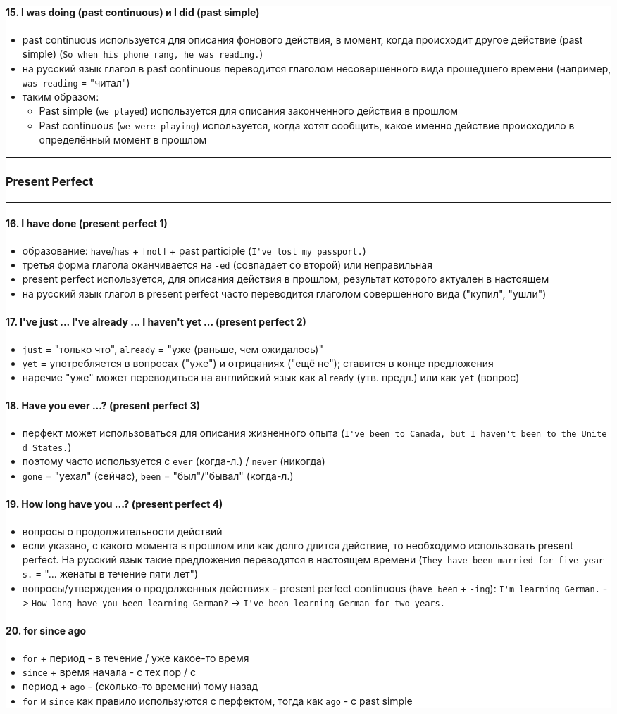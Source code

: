 #### 15. I was doing (past continuous) и I did (past simple)
- past continuous используется для описания фонового действия, в момент, когда происходит другое действие (past simple) (`So when his phone rang, he was reading.`)
- на русский язык глагол в past continuous переводится глаголом несовершенного вида прошедшего времени (например, `was reading` = "читал")
- таким образом:
  * Past simple (`we played`) используется для описания законченного действия в прошлом
  * Past continuous (`we were playing`) используется, когда хотят сообщить, какое именно действие происходило в определённый момент в прошлом

---

### Present Perfect

---

#### 16. I have done (present perfect 1)
- образование: `have`/`has` + `[not]` + past participle (`I've lost my passport.`)
- третья форма глагола оканчивается на `-ed` (совпадает со второй) или неправильная
- present perfect используется, для описания действия в прошлом, результат которого актуален в настоящем
- на русский язык глагол в present perfect часто переводится глаголом совершенного вида ("купил", "ушли")

#### 17. I've just ... I've already ... I haven't yet ... (present perfect 2)
- `just` = "только что", `already` = "уже (раньше, чем ожидалось)"
- `yet` = употребляется в вопросах ("уже") и отрицаниях ("ещё не"); ставится в конце предложения
- наречие "уже" может переводиться на английский язык как `already` (утв. предл.) или как `yet` (вопрос)

#### 18. Have you ever ...? (present perfect 3)
- перфект может использоваться для описания жизненного опыта (`I've been to Canada, but I haven't been to the United States.`)
- поэтому часто используется с `ever` (когда-л.) / `never` (никогда)
- `gone` = "уехал" (сейчас), `been` = "был"/"бывал" (когда-л.)

#### 19. How long have you ...? (present perfect 4)
- вопросы о продолжительности действий
- если указано, с какого момента в прошлом или как долго длится действие, то необходимо использовать present perfect. На русский язык такие предложения переводятся в настоящем времени (`They have been married for five years.` = "... женаты в течение пяти лет")
- вопросы/утверждения о продолженных действиях - present perfect continuous (`have Ьееп` + `-ing`): `I'm learning German.` -> `How long have you Ьееп learning German?` -> `I've been learning German for two years.`

#### 20. for since ago
- `for` + период - в течение / уже какое-то время
- `since` + время начала - с тех пор / с
- период + `ago` - (сколько-то времени) тому назад
- `for` и `since` как правило используются с перфектом, тогда как `ago` - с past simple
